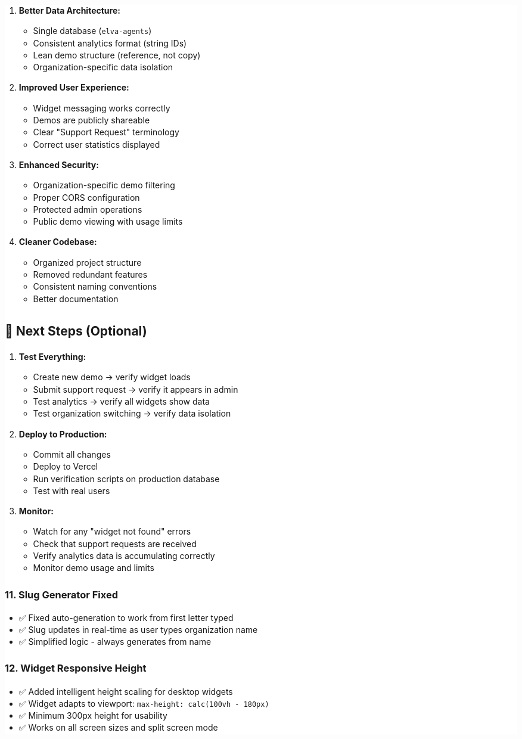 1. **Better Data Architecture:**
   - Single database (`elva-agents`)
   - Consistent analytics format (string IDs)
   - Lean demo structure (reference, not copy)
   - Organization-specific data isolation

2. **Improved User Experience:**
   - Widget messaging works correctly
   - Demos are publicly shareable
   - Clear "Support Request" terminology
   - Correct user statistics displayed

3. **Enhanced Security:**
   - Organization-specific demo filtering
   - Proper CORS configuration
   - Protected admin operations
   - Public demo viewing with usage limits

4. **Cleaner Codebase:**
   - Organized project structure
   - Removed redundant features
   - Consistent naming conventions
   - Better documentation

## 🚀 Next Steps (Optional)

1. **Test Everything:**
   - Create new demo → verify widget loads
   - Submit support request → verify it appears in admin
   - Test analytics → verify all widgets show data
   - Test organization switching → verify data isolation

2. **Deploy to Production:**
   - Commit all changes
   - Deploy to Vercel
   - Run verification scripts on production database
   - Test with real users

3. **Monitor:**
   - Watch for any "widget not found" errors
   - Check that support requests are received
   - Verify analytics data is accumulating correctly
   - Monitor demo usage and limits

### 11. Slug Generator Fixed
- ✅ Fixed auto-generation to work from first letter typed
- ✅ Slug updates in real-time as user types organization name
- ✅ Simplified logic - always generates from name

### 12. Widget Responsive Height
- ✅ Added intelligent height scaling for desktop widgets
- ✅ Widget adapts to viewport: `max-height: calc(100vh - 180px)`
- ✅ Minimum 300px height for usability
- ✅ Works on all screen sizes and split screen mode
